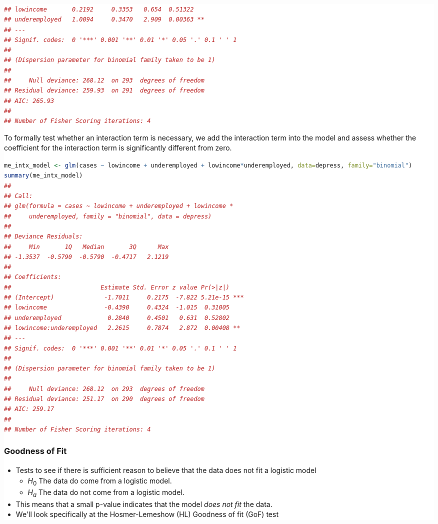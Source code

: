 ```r
## lowincome       0.2192     0.3353   0.654  0.51322    
## underemployed   1.0094     0.3470   2.909  0.00363 ** 
## ---
## Signif. codes:  0 '***' 0.001 '**' 0.01 '*' 0.05 '.' 0.1 ' ' 1
## 
## (Dispersion parameter for binomial family taken to be 1)
## 
##     Null deviance: 268.12  on 293  degrees of freedom
## Residual deviance: 259.93  on 291  degrees of freedom
## AIC: 265.93
## 
## Number of Fisher Scoring iterations: 4
```

To formally test whether an interaction term is necessary, we add the interaction term into the model and assess whether the coefficient for the interaction term is significantly different from zero. 

```r
me_intx_model <- glm(cases ~ lowincome + underemployed + lowincome*underemployed, data=depress, family="binomial") 
summary(me_intx_model)
## 
## Call:
## glm(formula = cases ~ lowincome + underemployed + lowincome * 
##     underemployed, family = "binomial", data = depress)
## 
## Deviance Residuals: 
##     Min       1Q   Median       3Q      Max  
## -1.3537  -0.5790  -0.5790  -0.4717   2.1219  
## 
## Coefficients:
##                         Estimate Std. Error z value Pr(>|z|)    
## (Intercept)              -1.7011     0.2175  -7.822 5.21e-15 ***
## lowincome                -0.4390     0.4324  -1.015  0.31005    
## underemployed             0.2840     0.4501   0.631  0.52802    
## lowincome:underemployed   2.2615     0.7874   2.872  0.00408 ** 
## ---
## Signif. codes:  0 '***' 0.001 '**' 0.01 '*' 0.05 '.' 0.1 ' ' 1
## 
## (Dispersion parameter for binomial family taken to be 1)
## 
##     Null deviance: 268.12  on 293  degrees of freedom
## Residual deviance: 251.17  on 290  degrees of freedom
## AIC: 259.17
## 
## Number of Fisher Scoring iterations: 4
```

### Goodness of Fit

* Tests to see if there is sufficient reason to believe that the data does not fit a logistic model
    - $H_{0}$ The data do come from a logistic model.
    - $H_{a}$ The data do not come from a logistic model. 
* This means that a small p-value indicates that the model _does not fit_ the data. 
* We'll look specifically at the Hosmer-Lemeshow (HL) Goodness of fit (GoF) test 
